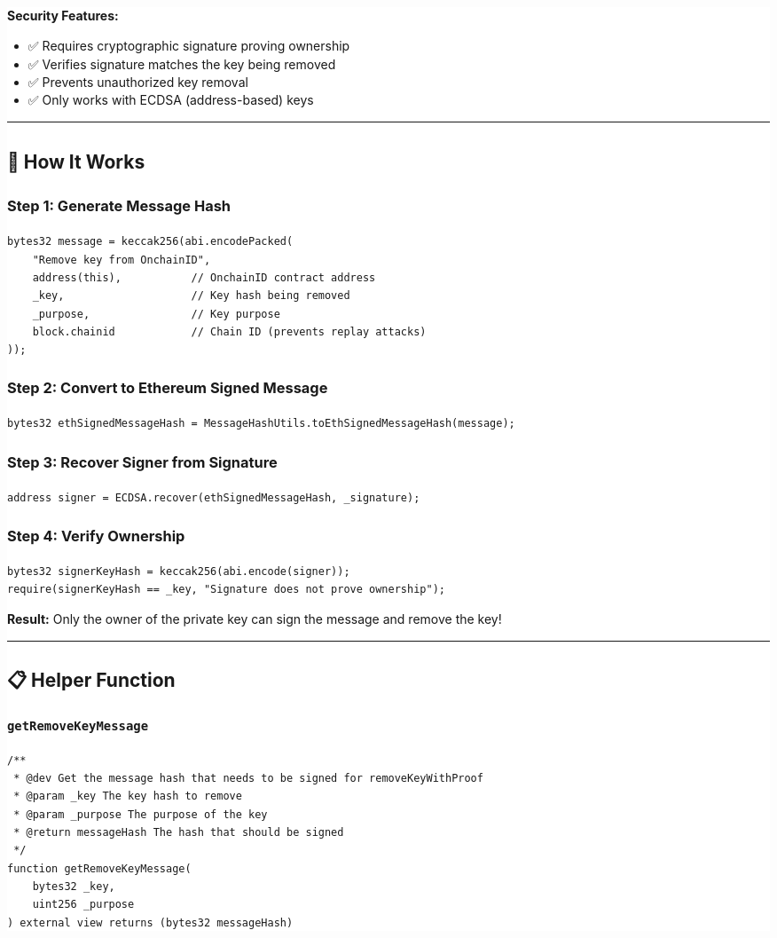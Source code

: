 **Security Features:**
- ✅ Requires cryptographic signature proving ownership
- ✅ Verifies signature matches the key being removed
- ✅ Prevents unauthorized key removal
- ✅ Only works with ECDSA (address-based) keys

---

## 🔧 How It Works

### **Step 1: Generate Message Hash**

```solidity
bytes32 message = keccak256(abi.encodePacked(
    "Remove key from OnchainID",
    address(this),           // OnchainID contract address
    _key,                    // Key hash being removed
    _purpose,                // Key purpose
    block.chainid            // Chain ID (prevents replay attacks)
));
```

### **Step 2: Convert to Ethereum Signed Message**

```solidity
bytes32 ethSignedMessageHash = MessageHashUtils.toEthSignedMessageHash(message);
```

### **Step 3: Recover Signer from Signature**

```solidity
address signer = ECDSA.recover(ethSignedMessageHash, _signature);
```

### **Step 4: Verify Ownership**

```solidity
bytes32 signerKeyHash = keccak256(abi.encode(signer));
require(signerKeyHash == _key, "Signature does not prove ownership");
```

**Result:** Only the owner of the private key can sign the message and remove the key!

---

## 📋 Helper Function

### **`getRemoveKeyMessage`**

```solidity
/**
 * @dev Get the message hash that needs to be signed for removeKeyWithProof
 * @param _key The key hash to remove
 * @param _purpose The purpose of the key
 * @return messageHash The hash that should be signed
 */
function getRemoveKeyMessage(
    bytes32 _key,
    uint256 _purpose
) external view returns (bytes32 messageHash)
```
